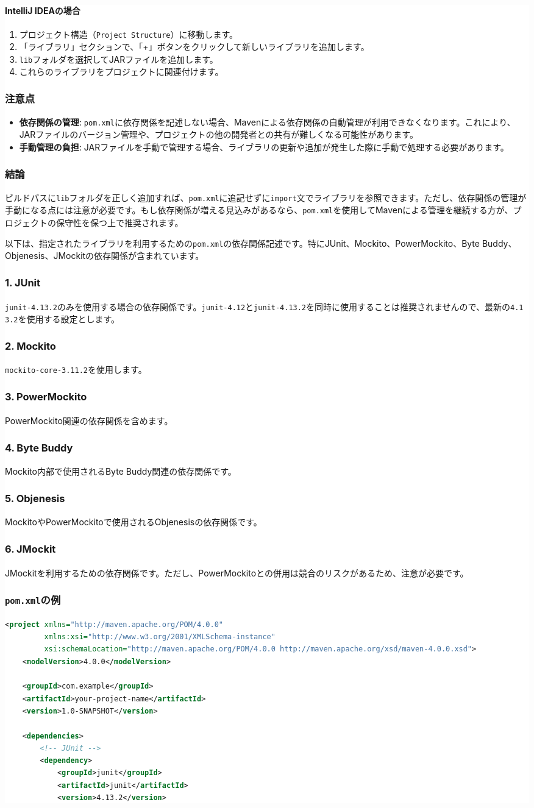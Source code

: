 #### IntelliJ IDEAの場合

1. プロジェクト構造（`Project Structure`）に移動します。
2. 「ライブラリ」セクションで、「+」ボタンをクリックして新しいライブラリを追加します。
3. `lib`フォルダを選択してJARファイルを追加します。
4. これらのライブラリをプロジェクトに関連付けます。

### 注意点

- **依存関係の管理**: `pom.xml`に依存関係を記述しない場合、Mavenによる依存関係の自動管理が利用できなくなります。これにより、JARファイルのバージョン管理や、プロジェクトの他の開発者との共有が難しくなる可能性があります。
- **手動管理の負担**: JARファイルを手動で管理する場合、ライブラリの更新や追加が発生した際に手動で処理する必要があります。

### 結論

ビルドパスに`lib`フォルダを正しく追加すれば、`pom.xml`に追記せずに`import`文でライブラリを参照できます。ただし、依存関係の管理が手動になる点には注意が必要です。もし依存関係が増える見込みがあるなら、`pom.xml`を使用してMavenによる管理を継続する方が、プロジェクトの保守性を保つ上で推奨されます。



以下は、指定されたライブラリを利用するための`pom.xml`の依存関係記述です。特にJUnit、Mockito、PowerMockito、Byte Buddy、Objenesis、JMockitの依存関係が含まれています。

### 1. JUnit

`junit-4.13.2`のみを使用する場合の依存関係です。`junit-4.12`と`junit-4.13.2`を同時に使用することは推奨されませんので、最新の`4.13.2`を使用する設定とします。

### 2. Mockito

`mockito-core-3.11.2`を使用します。

### 3. PowerMockito

PowerMockito関連の依存関係を含めます。

### 4. Byte Buddy

Mockito内部で使用されるByte Buddy関連の依存関係です。

### 5. Objenesis

MockitoやPowerMockitoで使用されるObjenesisの依存関係です。

### 6. JMockit

JMockitを利用するための依存関係です。ただし、PowerMockitoとの併用は競合のリスクがあるため、注意が必要です。

### `pom.xml`の例

```xml
<project xmlns="http://maven.apache.org/POM/4.0.0"
         xmlns:xsi="http://www.w3.org/2001/XMLSchema-instance"
         xsi:schemaLocation="http://maven.apache.org/POM/4.0.0 http://maven.apache.org/xsd/maven-4.0.0.xsd">
    <modelVersion>4.0.0</modelVersion>

    <groupId>com.example</groupId>
    <artifactId>your-project-name</artifactId>
    <version>1.0-SNAPSHOT</version>

    <dependencies>
        <!-- JUnit -->
        <dependency>
            <groupId>junit</groupId>
            <artifactId>junit</artifactId>
            <version>4.13.2</version>
```